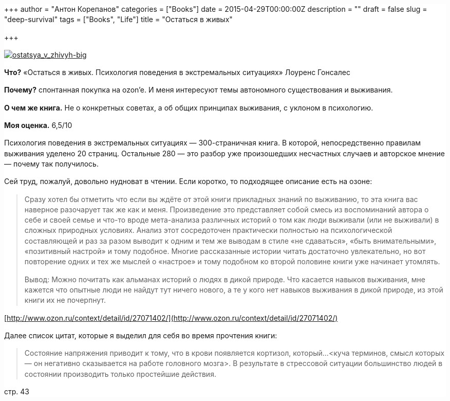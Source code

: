 +++
author = "Антон Корепанов"
categories = ["Books"]
date = 2015-04-29T00:00:00Z
description = ""
draft = false
slug = "deep-survival"
tags = ["Books", "Life"]
title = "Остаться в живых"

+++


[![ostatsya_v_zhivyh-big](http://res.cloudinary.com/ampersd/image/upload/v1467022884/ostatsya_v_zhivyh-big_ofef4b.png)](http://res.cloudinary.com/ampersd/image/upload/v1467022884/ostatsya_v_zhivyh-big_ofef4b.png)


<span style="font-weight: bold;">Что?</span> «Остаться в живых. Психология поведения в экстремальных ситуациях» Лоуренс Гонсалес

<span style="font-weight: bold;">Почему?</span> спонтанная покупка на ozon’e. И меня интересуют темы автономного существования и выживания.

<span style="font-weight: bold;">О чем же книга.</span> Не о конкретных советах, а об общих принципах выживания, с уклоном в психологию.

<span style="font-weight: bold;">Моя оценка.</span> 6,5/10

Психология поведения в экстремальных ситуациях — 300-страничная книга. В которой, непосредственно правилам выживания уделено 20 страниц. Остальные 280 — это разбор уже произошедших несчастных случаев и авторское мнение — почему так получилось.

Сей труд, пожалуй, довольно нудноват в чтении. Если коротко, то подходящее описание есть на озоне:

> Сразу хотел бы отметить что если вы ждёте от этой книги прикладных знаний по выживанию, то эта книга вас наверное разочарует так же как и меня. Произведение это представляет собой смесь из воспоминаний автора о себе и своей семье и что-то вроде мета-анализа различных историй о том как люди выживали (или не выживали) в сложных природных условиях. Анализ этот сосредоточен практически полностью на психологической составляющей и раз за разом выводит к одним и тем же выводам в стиле «не сдаваться», «быть внимательными», «позитивный настрой» и тому подобное. Многие рассказанные истории читать достаточно увлекательно, но вот повторение одних и тех же мыслей о «настрое» и тому подобном ко второй половине книги уже начинает утомлять.
> 
> Вывод: Можно почитать как альманах историй о людях в дикой природе. Что касается навыков выживания, мне кажется что опытные люди не найдут тут ничего нового, а те у кого нет навыков выживания в дикой природе, из этой книги их не почерпнут.

[http://www.ozon.ru/context/detail/id/27071402/](http://www.ozon.ru/context/detail/id/27071402/)

Далее список цитат, которые я выделил для себя во время прочтения книги:

> Состояние напряжения приводит к тому, что в крови появляется кортизол, который…<куча терминов, смысл которых — он негативно сказывается на работе головного мозга>. В результате в стрессовой ситуации большинство людей в состоянии производить только простейшие действия.

стр. 43
